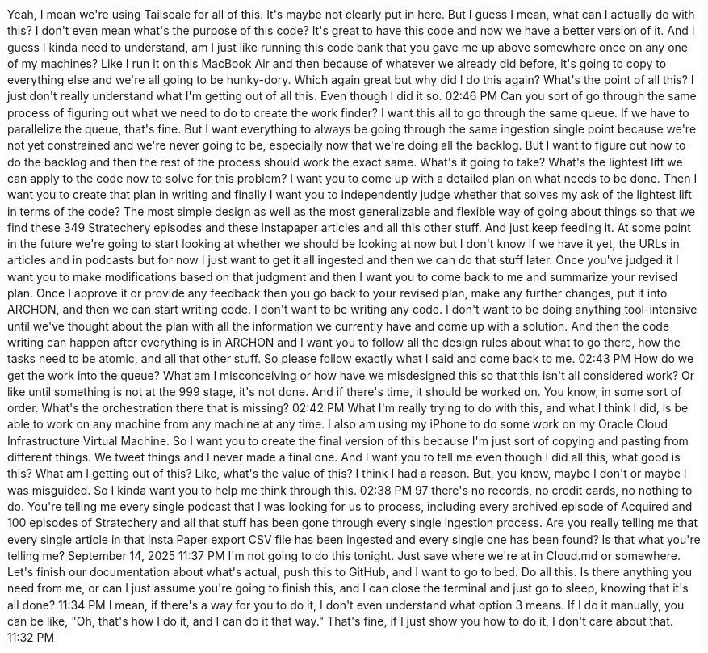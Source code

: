 Yeah, I mean we're using Tailscale for all of this. It's maybe not clearly put in here. But I guess I mean, what can I actually do with this? I don't even mean what's the purpose of this code? It's great to have this code and now we have a better version of it. And I guess I kinda need to understand, am I just like running this code bank that you gave me up above somewhere once on any one of my machines? Like I run it on this MacBook Air and then because of whatever we already did before, it's going to copy to everything else and we're all going to be hunky-dory. Which again great but why did I do this again? What's the point of all this? I just don't really understand what I'm getting out of all this. Even though I did it so.
02:46 PM
Can you sort of go through the same process of figuring out what we need to do to create the work finder? I want this all to go through the same queue. If we have to parallelize the queue, that's fine. But I want everything to always be going through the same ingestion single point because we're not yet constrained and we're never going to be, especially now that we're doing all the backlog. But I want to figure out how to do the backlog and then the rest of the process should work the exact same. What's it going to take? What's the lightest lift we can apply to the code now to solve for this problem? I want you to come up with a detailed plan on what needs to be done. Then I want you to create that plan in writing and finally I want you to independently judge whether that solves my ask of the lightest lift in terms of the code? The most simple design as well as the most generalizable and flexible way of going about things so that we find these 349 Stratechery episodes and these Instapaper articles and all this other stuff. And just keep feeding it. At some point in the future we're going to start looking at whether we should be looking at now but I don't know if we have it yet, the URLs in articles and in podcasts but for now I just want to get it all ingested and then we can do that stuff later. Once you've judged it I want you to make modifications based on that judgment and then I want you to come back to me and summarize your revised plan. Once I approve it or provide any feedback then you go back to your revised plan, make any further changes, put it into ARCHON, and then we can start writing code. I don't want to be writing any code. I don't want to be doing anything tool-intensive until we've thought about the plan with all the information we currently have and come up with a solution. And then the code writing can happen after everything is in ARCHON and I want you to follow all the design rules about what to go there, how the tasks need to be atomic, and all that other stuff. So please follow exactly what I said and come back to me.
02:43 PM
How do we get the work into the queue? What am I misconceiving or how have we misdesigned this so that this isn't all considered work? Or like until something is not at the 999 stage, it's not done. And if there's time, it should be worked on. You know, in some sort of order. What's the orchestration there that is missing?
02:42 PM
What I'm really trying to do with this, and what I think I did, is be able to work on any machine from any machine at any time. I also am using my iPhone to do some work on my Oracle Cloud Infrastructure Virtual Machine. So I want you to create the final version of this because I'm just sort of copying and pasting from different things. We tweet things and I never made a final one. And I want you to tell me even though I did all this, what good is this? What am I getting out of this? Like, what's the value of this? I think I had a reason. But, you know, maybe I don't or maybe I was misguided. So I kinda want you to help me think through this.
02:38 PM
97 there's no records, no credit cards, no nothing to do. You're telling me every single podcast that I was looking for us to process, including every archived episode of Acquired and 100 episodes of Stratechery and all that stuff has been gone through every single ingestion process. Are you really telling me that every single article in that Insta Paper export CSV file has been ingested and every single one has been found? Is that what you're telling me?
September 14, 2025
11:37 PM
I'm not going to do this tonight. Just save where we're at in Cloud.md or somewhere. Let's finish our documentation about what's actual, push this to GitHub, and I want to go to bed. Do all this. Is there anything you need from me, or can I just assume you're going to finish this, and I can close the terminal and just go to sleep, knowing that it's all done?
11:34 PM
I mean, if there's a way for you to do it, I don't even understand what option 3 means. If I do it manually, you can be like, "Oh, that's how I do it, and I can do it that way." That's fine, if I just show you how to do it, I don't care about that.
11:32 PM